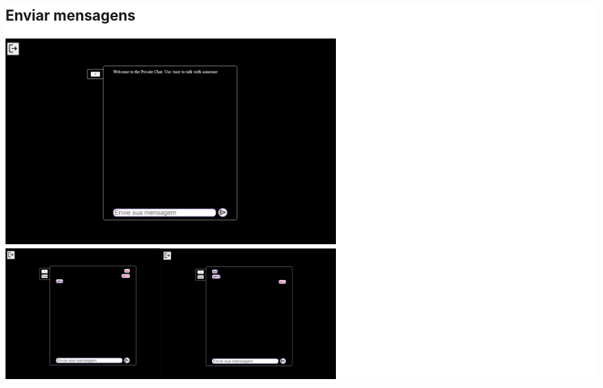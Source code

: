 
## Enviar mensagens
<div>
  <img src="readme-images/chatPrivado.png" alt="chat Global" width="480"/>
  <img src="readme-images/chatPrivadoComMensagem.png" alt="chat Global com mensagens" width="480"/>
</div>
